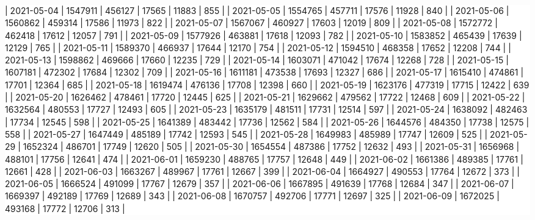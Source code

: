 | 2021-05-04 | 1547911 | 456127 | 17565 | 11883 | 855 |
| 2021-05-05 | 1554765 | 457711 | 17576 | 11928 | 840 |
| 2021-05-06 | 1560862 | 459314 | 17586 | 11973 | 822 |
| 2021-05-07 | 1567067 | 460927 | 17603 | 12019 | 809 |
| 2021-05-08 | 1572772 | 462418 | 17612 | 12057 | 791 |
| 2021-05-09 | 1577926 | 463881 | 17618 | 12093 | 782 |
| 2021-05-10 | 1583852 | 465439 | 17639 | 12129 | 765 |
| 2021-05-11 | 1589370 | 466937 | 17644 | 12170 | 754 |
| 2021-05-12 | 1594510 | 468358 | 17652 | 12208 | 744 |
| 2021-05-13 | 1598862 | 469666 | 17660 | 12235 | 729 |
| 2021-05-14 | 1603071 | 471042 | 17674 | 12268 | 728 |
| 2021-05-15 | 1607181 | 472302 | 17684 | 12302 | 709 |
| 2021-05-16 | 1611181 | 473538 | 17693 | 12327 | 686 |
| 2021-05-17 | 1615410 | 474861 | 17701 | 12364 | 685 |
| 2021-05-18 | 1619474 | 476136 | 17708 | 12398 | 660 |
| 2021-05-19 | 1623176 | 477319 | 17715 | 12422 | 639 |
| 2021-05-20 | 1626462 | 478461 | 17720 | 12445 | 625 |
| 2021-05-21 | 1629662 | 479562 | 17722 | 12468 | 609 |
| 2021-05-22 | 1632564 | 480553 | 17727 | 12493 | 605 |
| 2021-05-23 | 1635179 | 481511 | 17731 | 12514 | 597 |
| 2021-05-24 | 1638092 | 482463 | 17734 | 12545 | 598 |
| 2021-05-25 | 1641389 | 483442 | 17736 | 12562 | 584 |
| 2021-05-26 | 1644576 | 484350 | 17738 | 12575 | 558 |
| 2021-05-27 | 1647449 | 485189 | 17742 | 12593 | 545 |
| 2021-05-28 | 1649983 | 485989 | 17747 | 12609 | 525 |
| 2021-05-29 | 1652324 | 486701 | 17749 | 12620 | 505 |
| 2021-05-30 | 1654554 | 487386 | 17752 | 12632 | 493 |
| 2021-05-31 | 1656968 | 488101 | 17756 | 12641 | 474 |
| 2021-06-01 | 1659230 | 488765 | 17757 | 12648 | 449 |
| 2021-06-02 | 1661386 | 489385 | 17761 | 12661 | 428 |
| 2021-06-03 | 1663267 | 489967 | 17761 | 12667 | 399 |
| 2021-06-04 | 1664927 | 490553 | 17764 | 12672 | 373 |
| 2021-06-05 | 1666524 | 491099 | 17767 | 12679 | 357 |
| 2021-06-06 | 1667895 | 491639 | 17768 | 12684 | 347 |
| 2021-06-07 | 1669397 | 492189 | 17769 | 12689 | 343 |
| 2021-06-08 | 1670757 | 492706 | 17771 | 12697 | 325 |
| 2021-06-09 | 1672025 | 493168 | 17772 | 12706 | 313 |